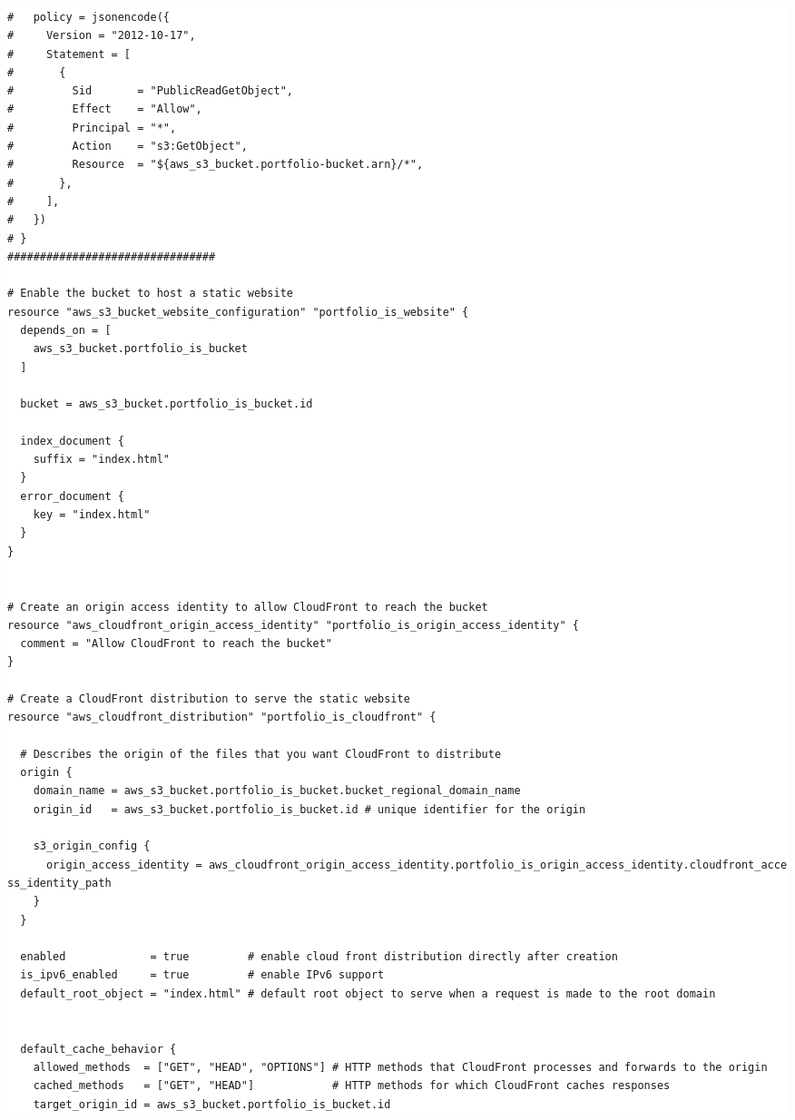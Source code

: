 ``` hcl
#   policy = jsonencode({
#     Version = "2012-10-17",
#     Statement = [
#       {
#         Sid       = "PublicReadGetObject",
#         Effect    = "Allow",
#         Principal = "*",
#         Action    = "s3:GetObject",
#         Resource  = "${aws_s3_bucket.portfolio-bucket.arn}/*",
#       },
#     ],
#   })
# }
################################

# Enable the bucket to host a static website
resource "aws_s3_bucket_website_configuration" "portfolio_is_website" {
  depends_on = [
    aws_s3_bucket.portfolio_is_bucket
  ]

  bucket = aws_s3_bucket.portfolio_is_bucket.id

  index_document {
    suffix = "index.html"
  }
  error_document {
    key = "index.html"
  }
}


# Create an origin access identity to allow CloudFront to reach the bucket
resource "aws_cloudfront_origin_access_identity" "portfolio_is_origin_access_identity" {
  comment = "Allow CloudFront to reach the bucket"
}

# Create a CloudFront distribution to serve the static website
resource "aws_cloudfront_distribution" "portfolio_is_cloudfront" {

  # Describes the origin of the files that you want CloudFront to distribute  
  origin {
    domain_name = aws_s3_bucket.portfolio_is_bucket.bucket_regional_domain_name
    origin_id   = aws_s3_bucket.portfolio_is_bucket.id # unique identifier for the origin

    s3_origin_config {
      origin_access_identity = aws_cloudfront_origin_access_identity.portfolio_is_origin_access_identity.cloudfront_access_identity_path
    }
  }

  enabled             = true         # enable cloud front distribution directly after creation
  is_ipv6_enabled     = true         # enable IPv6 support
  default_root_object = "index.html" # default root object to serve when a request is made to the root domain


  default_cache_behavior {
    allowed_methods  = ["GET", "HEAD", "OPTIONS"] # HTTP methods that CloudFront processes and forwards to the origin
    cached_methods   = ["GET", "HEAD"]            # HTTP methods for which CloudFront caches responses
    target_origin_id = aws_s3_bucket.portfolio_is_bucket.id
```